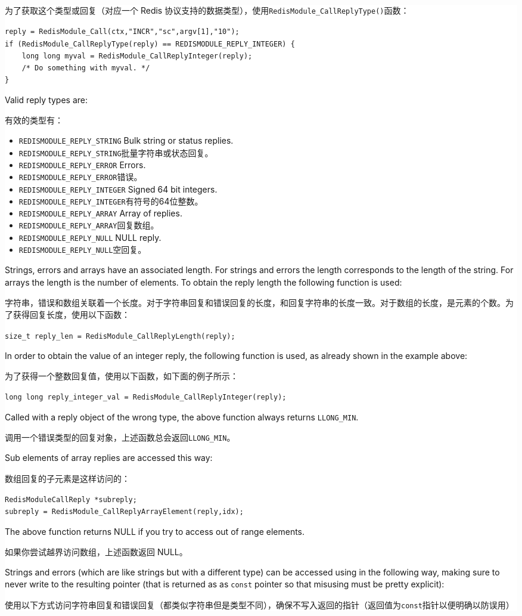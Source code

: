 为了获取这个类型或回复（对应一个 Redis 协议支持的数据类型），使用`RedisModule_CallReplyType()`函数：

    reply = RedisModule_Call(ctx,"INCR","sc",argv[1],"10");
    if (RedisModule_CallReplyType(reply) == REDISMODULE_REPLY_INTEGER) {
        long long myval = RedisModule_CallReplyInteger(reply);
        /* Do something with myval. */
    }

Valid reply types are:

有效的类型有：

* `REDISMODULE_REPLY_STRING` Bulk string or status replies.
* `REDISMODULE_REPLY_STRING`批量字符串或状态回复。
* `REDISMODULE_REPLY_ERROR` Errors.
* `REDISMODULE_REPLY_ERROR`错误。
* `REDISMODULE_REPLY_INTEGER` Signed 64 bit integers.
* `REDISMODULE_REPLY_INTEGER`有符号的64位整数。
* `REDISMODULE_REPLY_ARRAY` Array of replies.
* `REDISMODULE_REPLY_ARRAY`回复数组。
* `REDISMODULE_REPLY_NULL` NULL reply.
* `REDISMODULE_REPLY_NULL`空回复。

Strings, errors and arrays have an associated length. For strings and errors
the length corresponds to the length of the string. For arrays the length
is the number of elements. To obtain the reply length the following function
is used:

字符串，错误和数组关联着一个长度。对于字符串回复和错误回复的长度，和回复字符串的长度一致。对于数组的长度，是元素的个数。为了获得回复长度，使用以下函数：

    size_t reply_len = RedisModule_CallReplyLength(reply);
In order to obtain the value of an integer reply, the following function is used, as already shown in the example above:

为了获得一个整数回复值，使用以下函数，如下面的例子所示：

    long long reply_integer_val = RedisModule_CallReplyInteger(reply);
Called with a reply object of the wrong type, the above function always
returns `LLONG_MIN`.

调用一个错误类型的回复对象，上述函数总会返回`LLONG_MIN`。

Sub elements of array replies are accessed this way:

数组回复的子元素是这样访问的：

    RedisModuleCallReply *subreply;
    subreply = RedisModule_CallReplyArrayElement(reply,idx);

The above function returns NULL if you try to access out of range elements.

如果你尝试越界访问数组，上述函数返回 NULL。

Strings and errors (which are like strings but with a different type) can
be accessed using in the following way, making sure to never write to
the resulting pointer (that is returned as as `const` pointer so that
misusing must be pretty explicit):

使用以下方式访问字符串回复和错误回复（都类似字符串但是类型不同），确保不写入返回的指针（返回值为`const`指针以便明确以防误用）
